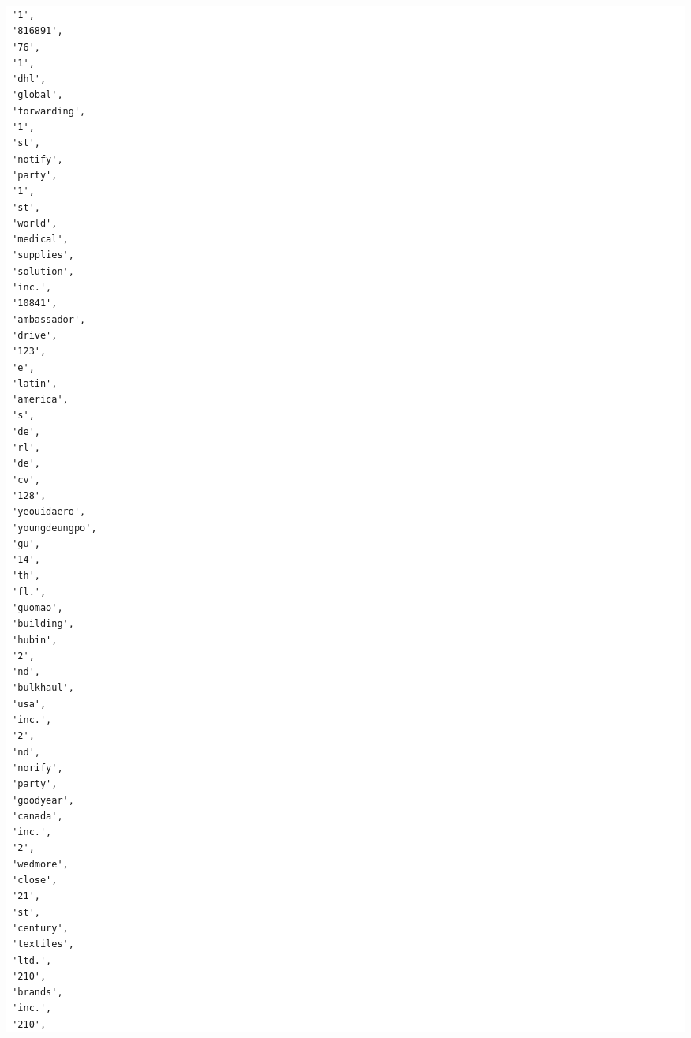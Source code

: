      '1',
     '816891',
     '76',
     '1',
     'dhl',
     'global',
     'forwarding',
     '1',
     'st',
     'notify',
     'party',
     '1',
     'st',
     'world',
     'medical',
     'supplies',
     'solution',
     'inc.',
     '10841',
     'ambassador',
     'drive',
     '123',
     'e',
     'latin',
     'america',
     's',
     'de',
     'rl',
     'de',
     'cv',
     '128',
     'yeouidaero',
     'youngdeungpo',
     'gu',
     '14',
     'th',
     'fl.',
     'guomao',
     'building',
     'hubin',
     '2',
     'nd',
     'bulkhaul',
     'usa',
     'inc.',
     '2',
     'nd',
     'norify',
     'party',
     'goodyear',
     'canada',
     'inc.',
     '2',
     'wedmore',
     'close',
     '21',
     'st',
     'century',
     'textiles',
     'ltd.',
     '210',
     'brands',
     'inc.',
     '210',